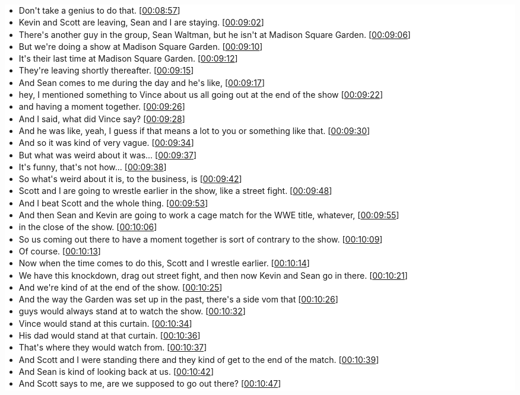 *  Don't take a genius to do that. [[00:08:57](https://www.youtube.com/watch?v=AaBHeBL8G_A&t=537.9599999999999s)]
*  Kevin and Scott are leaving, Sean and I are staying. [[00:09:02](https://www.youtube.com/watch?v=AaBHeBL8G_A&t=542.76s)]
*  There's another guy in the group, Sean Waltman, but he isn't at Madison Square Garden. [[00:09:06](https://www.youtube.com/watch?v=AaBHeBL8G_A&t=546.8399999999999s)]
*  But we're doing a show at Madison Square Garden. [[00:09:10](https://www.youtube.com/watch?v=AaBHeBL8G_A&t=550.1999999999999s)]
*  It's their last time at Madison Square Garden. [[00:09:12](https://www.youtube.com/watch?v=AaBHeBL8G_A&t=552.76s)]
*  They're leaving shortly thereafter. [[00:09:15](https://www.youtube.com/watch?v=AaBHeBL8G_A&t=555.16s)]
*  And Sean comes to me during the day and he's like, [[00:09:17](https://www.youtube.com/watch?v=AaBHeBL8G_A&t=557.4799999999999s)]
*  hey, I mentioned something to Vince about us all going out at the end of the show [[00:09:22](https://www.youtube.com/watch?v=AaBHeBL8G_A&t=562.68s)]
*  and having a moment together. [[00:09:26](https://www.youtube.com/watch?v=AaBHeBL8G_A&t=566.3599999999999s)]
*  And I said, what did Vince say? [[00:09:28](https://www.youtube.com/watch?v=AaBHeBL8G_A&t=568.92s)]
*  And he was like, yeah, I guess if that means a lot to you or something like that. [[00:09:30](https://www.youtube.com/watch?v=AaBHeBL8G_A&t=570.28s)]
*  And so it was kind of very vague. [[00:09:34](https://www.youtube.com/watch?v=AaBHeBL8G_A&t=574.68s)]
*  But what was weird about it was... [[00:09:37](https://www.youtube.com/watch?v=AaBHeBL8G_A&t=577.16s)]
*  It's funny, that's not how... [[00:09:38](https://www.youtube.com/watch?v=AaBHeBL8G_A&t=578.5999999999999s)]
*  So what's weird about it is, to the business, is [[00:09:42](https://www.youtube.com/watch?v=AaBHeBL8G_A&t=582.12s)]
*  Scott and I are going to wrestle earlier in the show, like a street fight. [[00:09:48](https://www.youtube.com/watch?v=AaBHeBL8G_A&t=588.4399999999999s)]
*  And I beat Scott and the whole thing. [[00:09:53](https://www.youtube.com/watch?v=AaBHeBL8G_A&t=593.3199999999999s)]
*  And then Sean and Kevin are going to work a cage match for the WWE title, whatever, [[00:09:55](https://www.youtube.com/watch?v=AaBHeBL8G_A&t=595.72s)]
*  in the close of the show. [[00:10:06](https://www.youtube.com/watch?v=AaBHeBL8G_A&t=606.1999999999999s)]
*  So us coming out there to have a moment together is sort of contrary to the show. [[00:10:09](https://www.youtube.com/watch?v=AaBHeBL8G_A&t=609.16s)]
*  Of course. [[00:10:13](https://www.youtube.com/watch?v=AaBHeBL8G_A&t=613.4s)]
*  Now when the time comes to do this, Scott and I wrestle earlier. [[00:10:14](https://www.youtube.com/watch?v=AaBHeBL8G_A&t=614.76s)]
*  We have this knockdown, drag out street fight, and then now Kevin and Sean go in there. [[00:10:21](https://www.youtube.com/watch?v=AaBHeBL8G_A&t=621.0s)]
*  And we're kind of at the end of the show. [[00:10:25](https://www.youtube.com/watch?v=AaBHeBL8G_A&t=625.08s)]
*  And the way the Garden was set up in the past, there's a side vom that [[00:10:26](https://www.youtube.com/watch?v=AaBHeBL8G_A&t=626.44s)]
*  guys would always stand at to watch the show. [[00:10:32](https://www.youtube.com/watch?v=AaBHeBL8G_A&t=632.5200000000001s)]
*  Vince would stand at this curtain. [[00:10:34](https://www.youtube.com/watch?v=AaBHeBL8G_A&t=634.44s)]
*  His dad would stand at that curtain. [[00:10:36](https://www.youtube.com/watch?v=AaBHeBL8G_A&t=636.2800000000001s)]
*  That's where they would watch from. [[00:10:37](https://www.youtube.com/watch?v=AaBHeBL8G_A&t=637.8000000000001s)]
*  And Scott and I were standing there and they kind of get to the end of the match. [[00:10:39](https://www.youtube.com/watch?v=AaBHeBL8G_A&t=639.48s)]
*  And Sean is kind of looking back at us. [[00:10:42](https://www.youtube.com/watch?v=AaBHeBL8G_A&t=642.76s)]
*  And Scott says to me, are we supposed to go out there? [[00:10:47](https://www.youtube.com/watch?v=AaBHeBL8G_A&t=647.24s)]